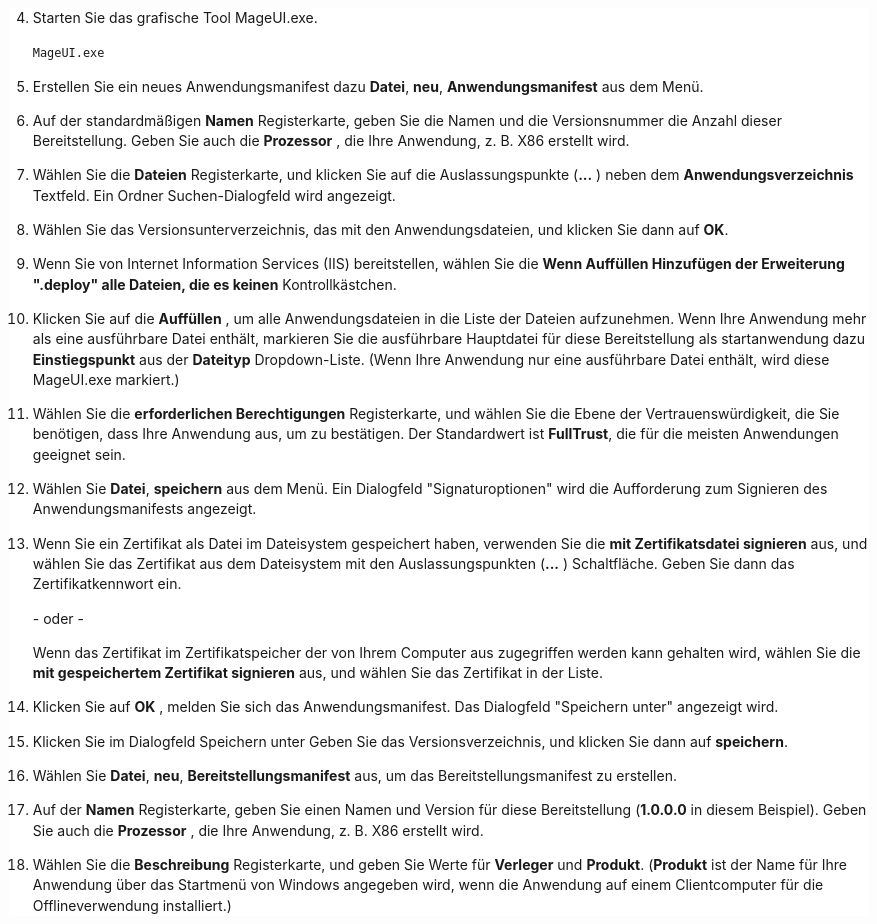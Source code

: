 4. Starten Sie das grafische Tool MageUI.exe.  
  
    ```  
    MageUI.exe  
    ```  
  
5. Erstellen Sie ein neues Anwendungsmanifest dazu **Datei**, **neu**, **Anwendungsmanifest** aus dem Menü.  
  
6. Auf der standardmäßigen **Namen** Registerkarte, geben Sie die Namen und die Versionsnummer die Anzahl dieser Bereitstellung. Geben Sie auch die **Prozessor** , die Ihre Anwendung, z. B. X86 erstellt wird.  
  
7. Wählen Sie die **Dateien** Registerkarte, und klicken Sie auf die Auslassungspunkte (**...** ) neben dem **Anwendungsverzeichnis** Textfeld. Ein Ordner Suchen-Dialogfeld wird angezeigt.  
  
8. Wählen Sie das Versionsunterverzeichnis, das mit den Anwendungsdateien, und klicken Sie dann auf **OK**.  
  
9. Wenn Sie von Internet Information Services (IIS) bereitstellen, wählen Sie die **Wenn Auffüllen Hinzufügen der Erweiterung ".deploy" alle Dateien, die es keinen** Kontrollkästchen.  
  
10. Klicken Sie auf die **Auffüllen** , um alle Anwendungsdateien in die Liste der Dateien aufzunehmen. Wenn Ihre Anwendung mehr als eine ausführbare Datei enthält, markieren Sie die ausführbare Hauptdatei für diese Bereitstellung als startanwendung dazu **Einstiegspunkt** aus der **Dateityp** Dropdown-Liste. (Wenn Ihre Anwendung nur eine ausführbare Datei enthält, wird diese MageUI.exe markiert.)  
  
11. Wählen Sie die **erforderlichen Berechtigungen** Registerkarte, und wählen Sie die Ebene der Vertrauenswürdigkeit, die Sie benötigen, dass Ihre Anwendung aus, um zu bestätigen. Der Standardwert ist **FullTrust**, die für die meisten Anwendungen geeignet sein.  
  
12. Wählen Sie **Datei**, **speichern** aus dem Menü. Ein Dialogfeld "Signaturoptionen" wird die Aufforderung zum Signieren des Anwendungsmanifests angezeigt.  
  
13. Wenn Sie ein Zertifikat als Datei im Dateisystem gespeichert haben, verwenden Sie die **mit Zertifikatsdatei signieren** aus, und wählen Sie das Zertifikat aus dem Dateisystem mit den Auslassungspunkten (**...** ) Schaltfläche. Geben Sie dann das Zertifikatkennwort ein.  
  
     - oder -   
  
     Wenn das Zertifikat im Zertifikatspeicher der von Ihrem Computer aus zugegriffen werden kann gehalten wird, wählen Sie die **mit gespeichertem Zertifikat signieren** aus, und wählen Sie das Zertifikat in der Liste.  
  
14. Klicken Sie auf **OK** , melden Sie sich das Anwendungsmanifest. Das Dialogfeld "Speichern unter" angezeigt wird.  
  
15. Klicken Sie im Dialogfeld Speichern unter Geben Sie das Versionsverzeichnis, und klicken Sie dann auf **speichern**.  
  
16. Wählen Sie **Datei**, **neu**, **Bereitstellungsmanifest** aus, um das Bereitstellungsmanifest zu erstellen.  
  
17. Auf der **Namen** Registerkarte, geben Sie einen Namen und Version für diese Bereitstellung (**1.0.0.0** in diesem Beispiel). Geben Sie auch die **Prozessor** , die Ihre Anwendung, z. B. X86 erstellt wird.  
  
18. Wählen Sie die **Beschreibung** Registerkarte, und geben Sie Werte für **Verleger** und **Produkt**. (**Produkt** ist der Name für Ihre Anwendung über das Startmenü von Windows angegeben wird, wenn die Anwendung auf einem Clientcomputer für die Offlineverwendung installiert.)  
  